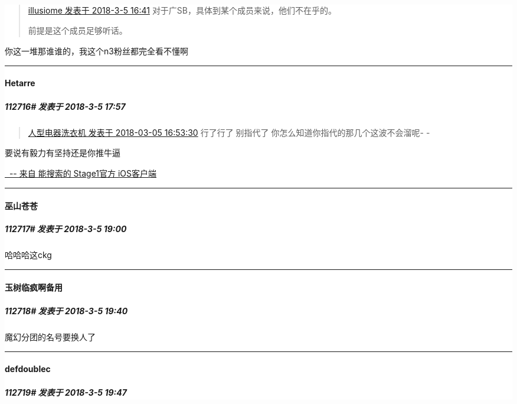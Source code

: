 <blockquote><a href="httphttps://bbs.saraba1st.com/2b/forum.php?mod=redirect&amp;goto=findpost&amp;pid=38749985&amp;ptid=1105387" target="_blank">illusiome 发表于 2018-3-5 16:41</a>
对于广SB，具体到某个成员来说，他们不在乎的。

前提是这个成员足够听话。</blockquote>
你这一堆那谁谁的，我这个n3粉丝都完全看不懂啊







-----

####  Hetarre  
##### 112716#       发表于 2018-3-5 17:57



<blockquote><a href="httphttps://bbs.saraba1st.com/2b/forum.php?mod=redirect&amp;goto=findpost&amp;pid=38750146&amp;ptid=1105387" target="_blank">人型电器洗衣机 发表于 2018-03-05 16:53:30</a>
行了行了 别指代了 你怎么知道你指代的那几个这波不会溜呢- -</blockquote>要说有毅力有坚持还是你推牛逼

[  -- 来自 能搜索的 Stage1官方 iOS客户端](https://itunes.apple.com/fi/app/saraba1st/id1221237470?mt=8)







-----

####  巫山苍苍  
##### 112717#       发表于 2018-3-5 19:00




哈哈哈这ckg







-----

####  玉树临疯啊备用  
##### 112718#       发表于 2018-3-5 19:40




魔幻分团的名号要换人了







-----

####  defdoublec  
##### 112719#       发表于 2018-3-5 19:47
